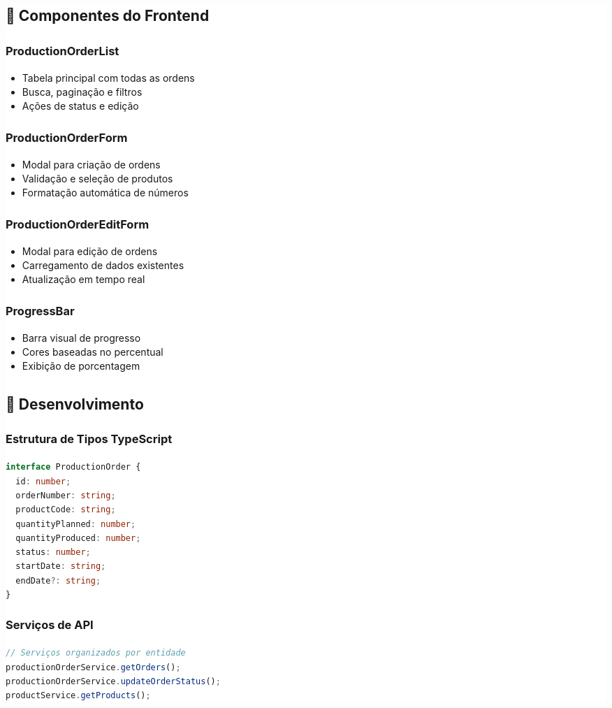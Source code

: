 ## 🎨 Componentes do Frontend

### ProductionOrderList

- Tabela principal com todas as ordens
- Busca, paginação e filtros
- Ações de status e edição

### ProductionOrderForm

- Modal para criação de ordens
- Validação e seleção de produtos
- Formatação automática de números

### ProductionOrderEditForm

- Modal para edição de ordens
- Carregamento de dados existentes
- Atualização em tempo real

### ProgressBar

- Barra visual de progresso
- Cores baseadas no percentual
- Exibição de porcentagem

## 🔧 Desenvolvimento

### Estrutura de Tipos TypeScript

```typescript
interface ProductionOrder {
  id: number;
  orderNumber: string;
  productCode: string;
  quantityPlanned: number;
  quantityProduced: number;
  status: number;
  startDate: string;
  endDate?: string;
}
```

### Serviços de API

```typescript
// Serviços organizados por entidade
productionOrderService.getOrders();
productionOrderService.updateOrderStatus();
productService.getProducts();
```
